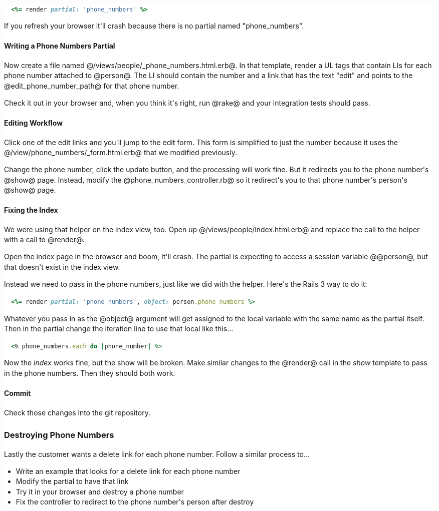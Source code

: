```ruby
  <%= render partial: 'phone_numbers' %>
```

If you refresh your browser it'll crash because there is no partial named "phone_numbers".

#### Writing a Phone Numbers Partial

Now create a file named @/views/people/_phone_numbers.html.erb@. In that template, render a UL tags that contain LIs for each phone number attached to @person@. The LI should contain the number and a link that has the text "edit" and points to the @edit_phone_number_path@ for that phone number.

Check it out in your browser and, when you think it's right, run @rake@ and your integration tests should pass.

#### Editing Workflow

Click one of the edit links and you'll jump to the edit form. This form is simplified to just the number because it uses the @/view/phone_numbers/_form.html.erb@ that we modified previously.

Change the phone number, click the update button, and the processing will work fine. But it redirects you to the phone number's @show@ page. Instead, modify the @phone_numbers_controller.rb@ so it redirect's you to that phone number's person's @show@ page.

#### Fixing the Index

We were using that helper on the index view, too. Open up @/views/people/index.html.erb@ and replace the call to the helper with a call to @render@.

Open the index page in the browser and boom, it'll crash. The partial is expecting to access a session variable @@person@, but that doesn't exist in the index view.

Instead we need to pass in the phone numbers, just like we did with the helper. Here's the Rails 3 way to do it:

```ruby
  <%= render partial: 'phone_numbers', object: person.phone_numbers %>
```

Whatever you pass in as the @object@ argument will get assigned to the local variable with the same name as the partial itself. Then in the partial change the iteration line to use that local like this...

```ruby
  <% phone_numbers.each do |phone_number| %>
```

Now the *index* works fine, but the show will be broken. Make similar changes to the @render@ call in the *show* template to pass in the phone numbers. Then they should both work.

#### Commit

Check those changes into the git repository.

### Destroying Phone Numbers

Lastly the customer wants a delete link for each phone number. Follow a similar process to...

* Write an example that looks for a delete link for each phone number
* Modify the partial to have that link
* Try it in your browser and destroy a phone number
* Fix the controller to redirect to the phone number's person after destroy
